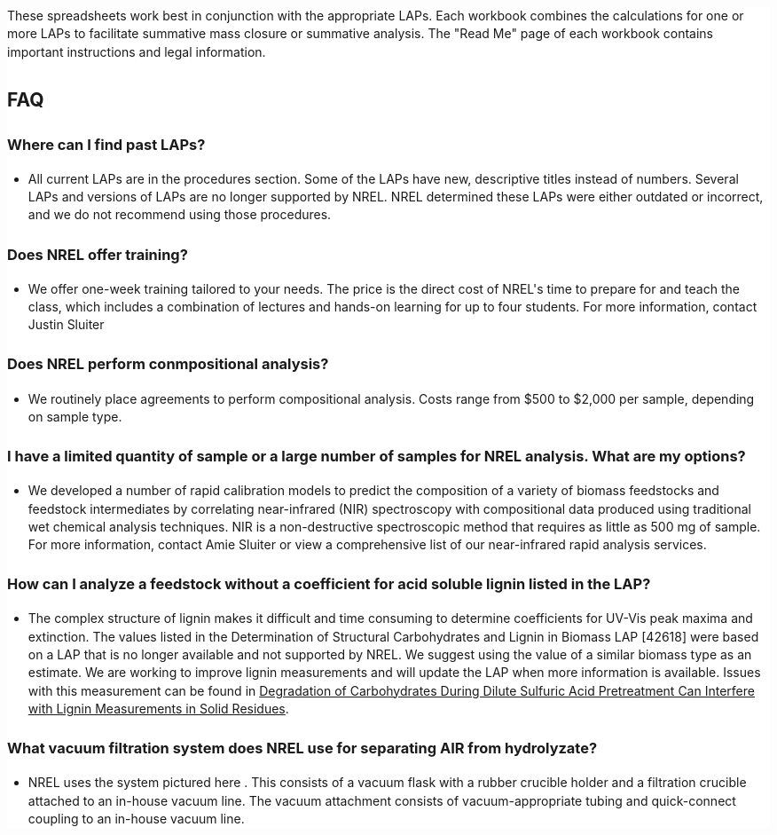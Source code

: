 
These spreadsheets work best in conjunction with the appropriate LAPs. Each workbook combines the calculations for one or more LAPs to facilitate summative mass closure or summative analysis. The "Read Me" page of each workbook contains important instructions and legal information.

## FAQ

### Where can I find past LAPs?
* All current LAPs are in the procedures section. Some of the LAPs have new, descriptive titles instead of numbers. Several LAPs and versions of LAPs are no longer supported by NREL. NREL determined these LAPs were either outdated or incorrect, and we do not recommend using those procedures.

### Does NREL offer training?
* We offer one-week training tailored to your needs. The price is the direct cost of NREL's time to prepare for and teach the class, which includes a combination of lectures and hands-on learning for up to four students. For more information, contact Justin Sluiter

### Does NREL perform conmpositional analysis?
* We routinely place agreements to perform compositional analysis. Costs range from $500 to $2,000 per sample, depending on sample type.

### I have a limited quantity of sample or a large number of samples for NREL analysis. What are my options?
* We developed a number of rapid calibration models to predict the composition of a variety of biomass feedstocks and feedstock intermediates by correlating near-infrared (NIR) spectroscopy with compositional data produced using traditional wet chemical analysis techniques. NIR is a non-destructive spectroscopic method that requires as little as 500 mg of sample. For more information, contact Amie Sluiter or view a comprehensive list of our near-infrared rapid analysis services.

### How can I analyze a feedstock without a coefficient for acid soluble lignin listed in the LAP?
* The complex structure of lignin makes it difficult and time consuming to determine coefficients for UV-Vis peak maxima and extinction. The values listed in the Determination of Structural Carbohydrates and Lignin in Biomass LAP [42618] were based on a LAP that is no longer available and not supported by NREL. We suggest using the value of a similar biomass type as an estimate. We are working to improve lignin measurements and will update the LAP when more information is available. Issues with this measurement can be found in [Degradation of Carbohydrates During Dilute Sulfuric Acid Pretreatment Can Interfere with Lignin Measurements in Solid Residues](http://dx.doi.org/10.1021/jf303727t).

### What vacuum filtration system does NREL use for separating AIR from hydrolyzate?
* NREL uses the system pictured here . This consists of a vacuum flask with a rubber crucible holder and a filtration crucible attached to an in-house vacuum line. The vacuum attachment consists of vacuum-appropriate tubing and quick-connect coupling to an in-house vacuum line.